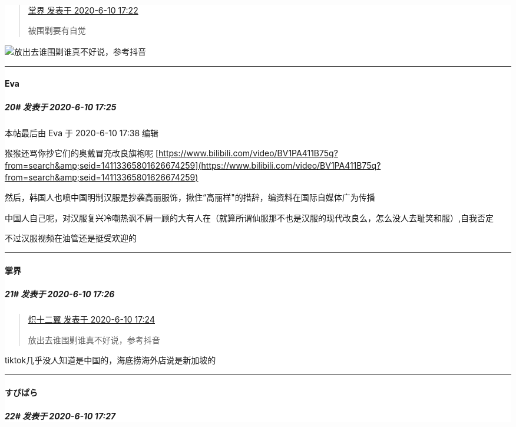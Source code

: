 

<blockquote><a href="httphttps://bbs.saraba1st.com/2b/forum.php?mod=redirect&amp;goto=findpost&amp;pid=47750816&amp;ptid=1940844" target="_blank">掌界 发表于 2020-6-10 17:22</a>

被围剿要有自觉</blockquote>
<img src="https://static.saraba1st.com/image/smiley/face2017/040.png" referrerpolicy="no-referrer">放出去谁围剿谁真不好说，参考抖音







-----

####  Eva  
##### 20#       发表于 2020-6-10 17:25



 本帖最后由 Eva 于 2020-6-10 17:38 编辑 

猴猴还骂你抄它们的奥戴冒充改良旗袍呢
[https://www.bilibili.com/video/BV1PA411B75q?from=search&amp;seid=14113365801626674259](https://www.bilibili.com/video/BV1PA411B75q?from=search&amp;seid=14113365801626674259)



然后，韩国人也喷中国明制汉服是抄袭高丽服饰，揪住“高丽样"的措辞，编资料在国际自媒体广为传播


中国人自己呢，对汉服复兴冷嘲热讽不屑一顾的大有人在（就算所谓仙服那不也是汉服的现代改良么，怎么没人去耻笑和服）,自我否定


不过汉服视频在油管还是挺受欢迎的









-----

####  掌界  
##### 21#       发表于 2020-6-10 17:26



<blockquote><a href="httphttps://bbs.saraba1st.com/2b/forum.php?mod=redirect&amp;goto=findpost&amp;pid=47750866&amp;ptid=1940844" target="_blank">炽十二翼 发表于 2020-6-10 17:24</a>

放出去谁围剿谁真不好说，参考抖音</blockquote>
tiktok几乎没人知道是中国的，海底捞海外店说是新加坡的







-----

####  すぴぱら  
##### 22#       发表于 2020-6-10 17:27
